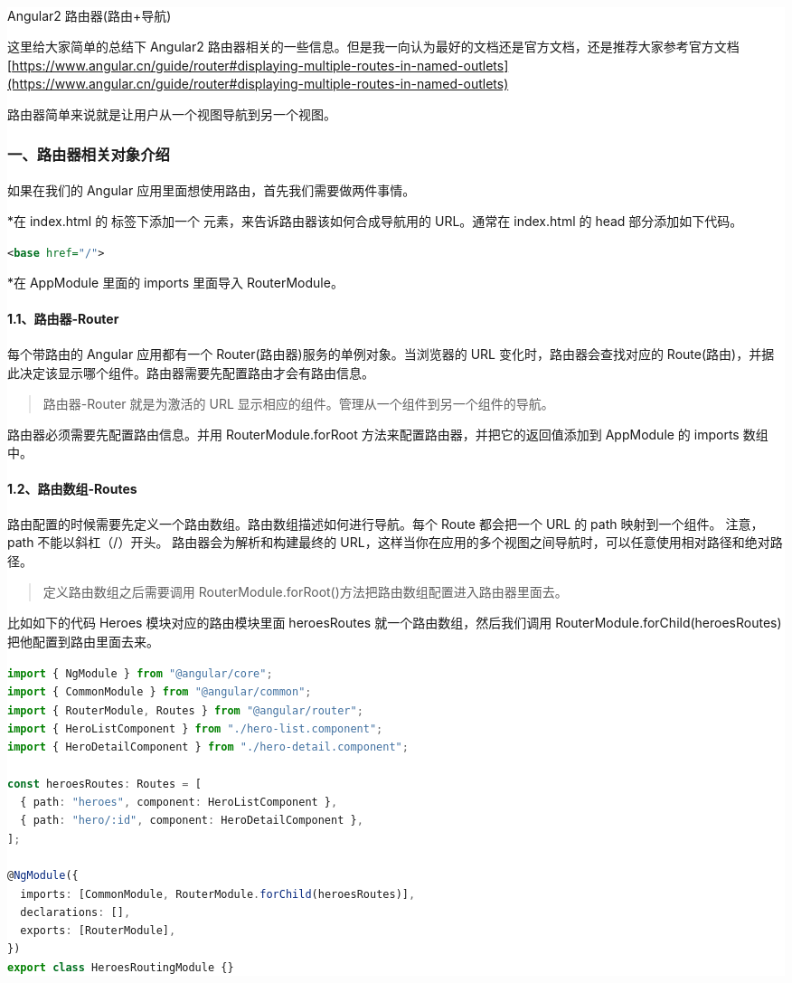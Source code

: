 Angular2 路由器(路由+导航)

这里给大家简单的总结下 Angular2 路由器相关的一些信息。但是我一向认为最好的文档还是官方文档，还是推荐大家参考官方文档[https://www.angular.cn/guide/router#displaying-multiple-routes-in-named-outlets](https://www.angular.cn/guide/router#displaying-multiple-routes-in-named-outlets)

路由器简单来说就是让用户从一个视图导航到另一个视图。

### 一、路由器相关对象介绍

如果在我们的 Angular 应用里面想使用路由，首先我们需要做两件事情。

\*在 index.html 的 <head> 标签下添加一个 <base> 元素，来告诉路由器该如何合成导航用的 URL。通常在 index.html 的 head 部分添加如下代码。

```xml
<base href="/">
```

\*在 AppModule 里面的 imports 里面导入 RouterModule。

#### 1.1、路由器-Router

每个带路由的 Angular 应用都有一个 Router(路由器)服务的单例对象。当浏览器的 URL 变化时，路由器会查找对应的 Route(路由)，并据此决定该显示哪个组件。路由器需要先配置路由才会有路由信息。

> 路由器-Router 就是为激活的 URL 显示相应的组件。管理从一个组件到另一个组件的导航。

路由器必须需要先配置路由信息。并用 RouterModule.forRoot 方法来配置路由器，并把它的返回值添加到 AppModule 的 imports 数组中。

#### 1.2、路由数组-Routes

路由配置的时候需要先定义一个路由数组。路由数组描述如何进行导航。每个 Route 都会把一个 URL 的 path 映射到一个组件。 注意，path 不能以斜杠（/）开头。 路由器会为解析和构建最终的 URL，这样当你在应用的多个视图之间导航时，可以任意使用相对路径和绝对路径。

> 定义路由数组之后需要调用 RouterModule.forRoot()方法把路由数组配置进入路由器里面去。

比如如下的代码 Heroes 模块对应的路由模块里面 heroesRoutes 就一个路由数组，然后我们调用 RouterModule.forChild(heroesRoutes)把他配置到路由里面去来。

```typescript
import { NgModule } from "@angular/core";
import { CommonModule } from "@angular/common";
import { RouterModule, Routes } from "@angular/router";
import { HeroListComponent } from "./hero-list.component";
import { HeroDetailComponent } from "./hero-detail.component";

const heroesRoutes: Routes = [
  { path: "heroes", component: HeroListComponent },
  { path: "hero/:id", component: HeroDetailComponent },
];

@NgModule({
  imports: [CommonModule, RouterModule.forChild(heroesRoutes)],
  declarations: [],
  exports: [RouterModule],
})
export class HeroesRoutingModule {}
```
